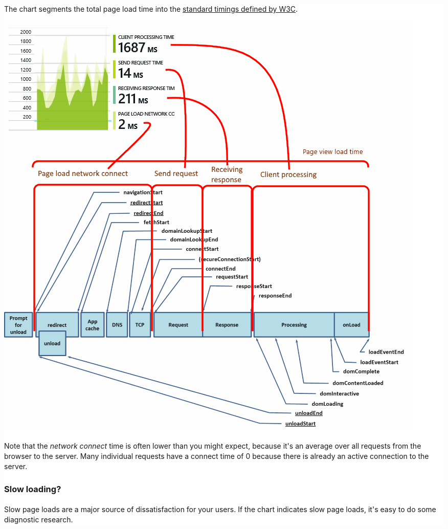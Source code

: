 The chart segments the total page load time into the [standard timings defined by W3C](https://www.w3.org/TR/navigation-timing/#processing-model). 

![](./media/app-insights-javascript/08-client-split.png)

Note that the *network connect* time is often lower than you might expect, because it's an average over all requests from the browser to the server. Many individual requests have a connect time of 0 because there is already an active connection to the server.

### Slow loading?
Slow page loads are a major source of dissatisfaction for your users. If the chart indicates slow page loads, it's easy to do some diagnostic research.
